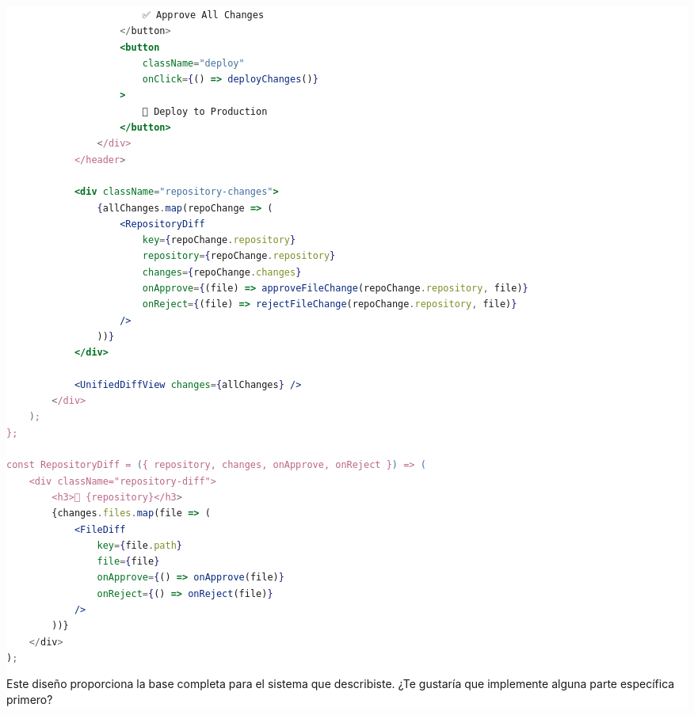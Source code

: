 ```jsx
                        ✅ Approve All Changes
                    </button>
                    <button 
                        className="deploy"
                        onClick={() => deployChanges()}
                    >
                        🚀 Deploy to Production
                    </button>
                </div>
            </header>

            <div className="repository-changes">
                {allChanges.map(repoChange => (
                    <RepositoryDiff 
                        key={repoChange.repository}
                        repository={repoChange.repository}
                        changes={repoChange.changes}
                        onApprove={(file) => approveFileChange(repoChange.repository, file)}
                        onReject={(file) => rejectFileChange(repoChange.repository, file)}
                    />
                ))}
            </div>

            <UnifiedDiffView changes={allChanges} />
        </div>
    );
};

const RepositoryDiff = ({ repository, changes, onApprove, onReject }) => (
    <div className="repository-diff">
        <h3>📁 {repository}</h3>
        {changes.files.map(file => (
            <FileDiff 
                key={file.path}
                file={file}
                onApprove={() => onApprove(file)}
                onReject={() => onReject(file)}
            />
        ))}
    </div>
);
```

Este diseño proporciona la base completa para el sistema que describiste. ¿Te gustaría que implemente alguna parte específica primero?